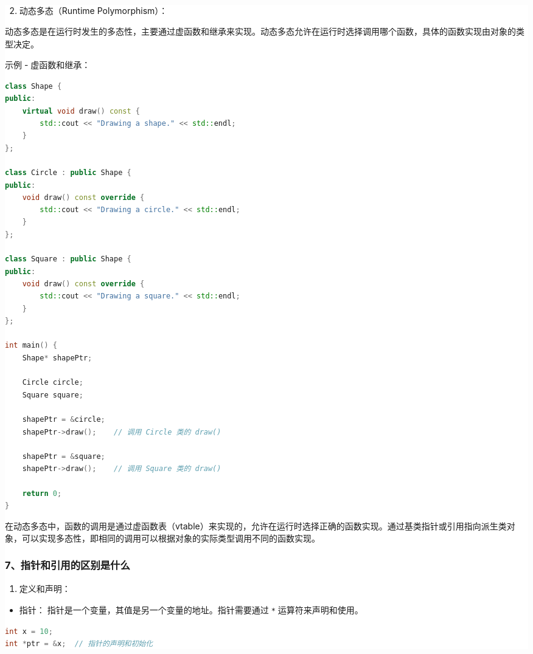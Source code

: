 2. 动态多态（Runtime Polymorphism）：

动态多态是在运行时发生的多态性，主要通过虚函数和继承来实现。动态多态允许在运行时选择调用哪个函数，具体的函数实现由对象的类型决定。

示例 - 虚函数和继承：

```C++
class Shape {
public:
    virtual void draw() const {
        std::cout << "Drawing a shape." << std::endl;
    }
};

class Circle : public Shape {
public:
    void draw() const override {
        std::cout << "Drawing a circle." << std::endl;
    }
};

class Square : public Shape {
public:
    void draw() const override {
        std::cout << "Drawing a square." << std::endl;
    }
};

int main() {
    Shape* shapePtr;

    Circle circle;
    Square square;

    shapePtr = &circle;
    shapePtr->draw();    // 调用 Circle 类的 draw()

    shapePtr = &square;
    shapePtr->draw();    // 调用 Square 类的 draw()

    return 0;
}
```

在动态多态中，函数的调用是通过虚函数表（vtable）来实现的，允许在运行时选择正确的函数实现。通过基类指针或引用指向派生类对象，可以实现多态性，即相同的调用可以根据对象的实际类型调用不同的函数实现。

### 7、指针和引用的区别是什么

1. 定义和声明：

- 指针： 指针是一个变量，其值是另一个变量的地址。指针需要通过 `*` 运算符来声明和使用。

```C++
int x = 10;
int *ptr = &x;  // 指针的声明和初始化
```
